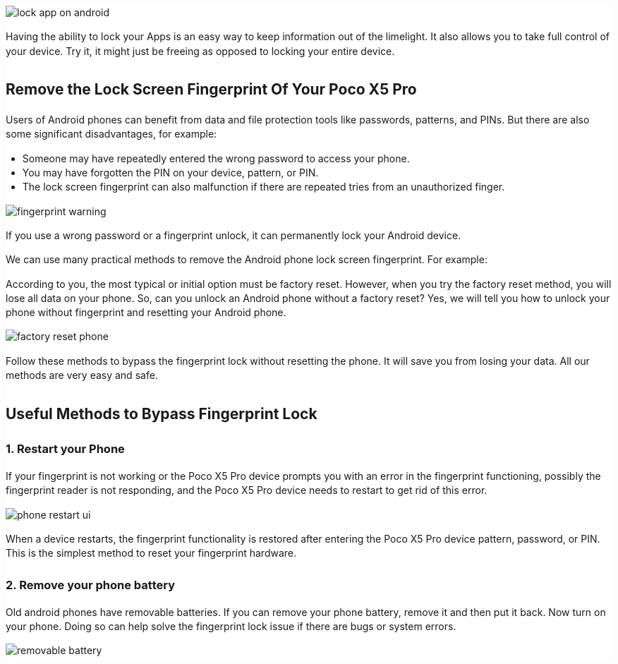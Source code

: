 ![lock app on android](https://images.wondershare.com/drfone/others/android-lock-apps-13.jpg)

Having the ability to lock your Apps is an easy way to keep information out of the limelight. It also allows you to take full control of your device. Try it, it might just be freeing as opposed to locking your entire device.

## Remove the Lock Screen Fingerprint Of Your Poco X5 Pro

Users of Android phones can benefit from data and file protection tools like passwords, patterns, and PINs. But there are also some significant disadvantages, for example:

- Someone may have repeatedly entered the wrong password to access your phone.
- You may have forgotten the PIN on your device, pattern, or PIN.
- The lock screen fingerprint can also malfunction if there are repeated tries from an unauthorized finger.

![fingerprint warning](https://images.wondershare.com/drfone/article/2022/11/how-to-bypass-android-fingerprint-lock-1.jpg)

If you use a wrong password or a fingerprint unlock, it can permanently lock your Android device.

We can use many practical methods to remove the Android phone lock screen fingerprint. For example:

According to you, the most typical or initial option must be factory reset. However, when you try the factory reset method, you will lose all data on your phone. So, can you unlock an Android phone without a factory reset? Yes, we will tell you how to unlock your phone without fingerprint and resetting your Android phone.

![factory reset phone](https://images.wondershare.com/drfone/article/2022/11/how-to-bypass-android-fingerprint-lock-2.jpg)

Follow these methods to bypass the fingerprint lock without resetting the phone. It will save you from losing your data. All our methods are very easy and safe.

## Useful Methods to Bypass Fingerprint Lock

### 1\. Restart your Phone

If your fingerprint is not working or the Poco X5 Pro device prompts you with an error in the fingerprint functioning, possibly the fingerprint reader is not responding, and the Poco X5 Pro device needs to restart to get rid of this error.

![phone restart ui](https://images.wondershare.com/drfone/article/2022/11/how-to-bypass-android-fingerprint-lock-3.jpg)

When a device restarts, the fingerprint functionality is restored after entering the Poco X5 Pro device pattern, password, or PIN. This is the simplest method to reset your fingerprint hardware.

### 2\. Remove your phone battery

Old android phones have removable batteries. If you can remove your phone battery, remove it and then put it back. Now turn on your phone. Doing so can help solve the fingerprint lock issue if there are bugs or system errors.

![removable battery](https://images.wondershare.com/drfone/article/2022/11/how-to-bypass-android-fingerprint-lock-4.jpg)
